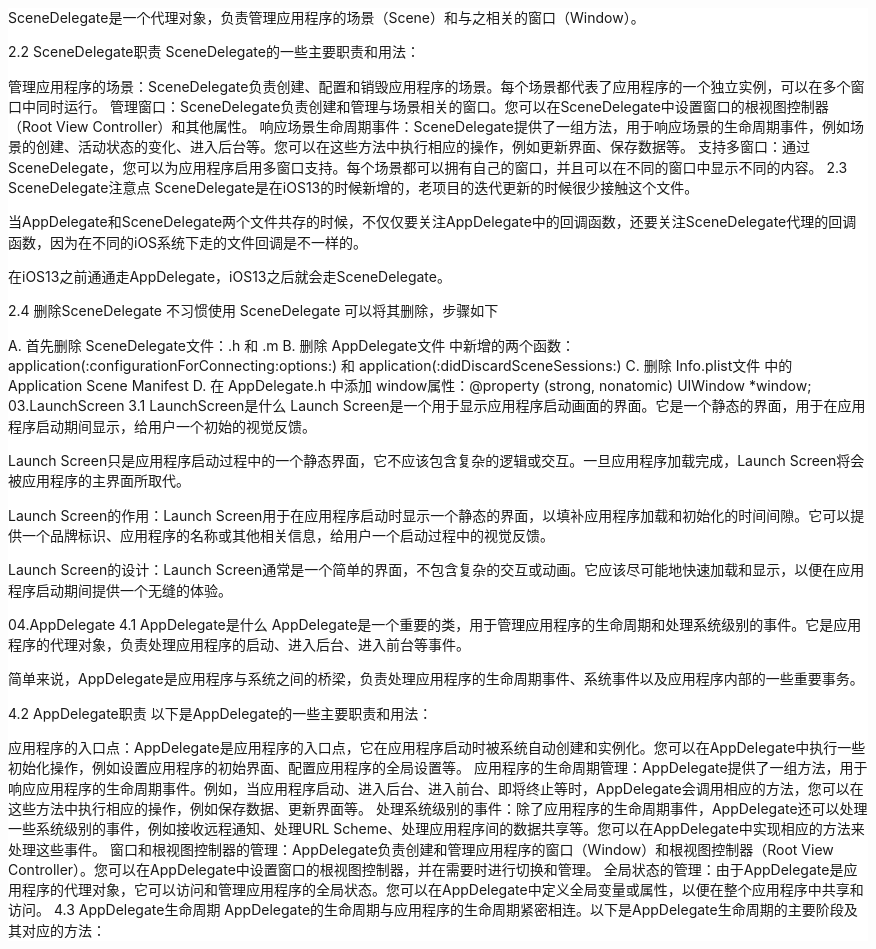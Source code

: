 SceneDelegate是一个代理对象，负责管理应用程序的场景（Scene）和与之相关的窗口（Window）。

2.2 SceneDelegate职责
SceneDelegate的一些主要职责和用法：

管理应用程序的场景：SceneDelegate负责创建、配置和销毁应用程序的场景。每个场景都代表了应用程序的一个独立实例，可以在多个窗口中同时运行。
管理窗口：SceneDelegate负责创建和管理与场景相关的窗口。您可以在SceneDelegate中设置窗口的根视图控制器（Root View Controller）和其他属性。
响应场景生命周期事件：SceneDelegate提供了一组方法，用于响应场景的生命周期事件，例如场景的创建、活动状态的变化、进入后台等。您可以在这些方法中执行相应的操作，例如更新界面、保存数据等。
支持多窗口：通过SceneDelegate，您可以为应用程序启用多窗口支持。每个场景都可以拥有自己的窗口，并且可以在不同的窗口中显示不同的内容。
2.3 SceneDelegate注意点
SceneDelegate是在iOS13的时候新增的，老项目的迭代更新的时候很少接触这个文件。

当AppDelegate和SceneDelegate两个文件共存的时候，不仅仅要关注AppDelegate中的回调函数，还要关注SceneDelegate代理的回调函数，因为在不同的iOS系统下走的文件回调是不一样的。

在iOS13之前通通走AppDelegate，iOS13之后就会走SceneDelegate。

2.4 删除SceneDelegate
不习惯使用 SceneDelegate 可以将其删除，步骤如下

A. 首先删除 SceneDelegate文件：.h 和 .m
B. 删除 AppDelegate文件 中新增的两个函数：application(:configurationForConnecting:options:) 和 application(:didDiscardSceneSessions:)
C. 删除 Info.plist文件 中的 Application Scene Manifest
D. 在 AppDelegate.h 中添加 window属性：@property (strong, nonatomic) UIWindow *window;
03.LaunchScreen
3.1 LaunchScreen是什么
Launch Screen是一个用于显示应用程序启动画面的界面。它是一个静态的界面，用于在应用程序启动期间显示，给用户一个初始的视觉反馈。

Launch Screen只是应用程序启动过程中的一个静态界面，它不应该包含复杂的逻辑或交互。一旦应用程序加载完成，Launch Screen将会被应用程序的主界面所取代。

Launch Screen的作用：Launch Screen用于在应用程序启动时显示一个静态的界面，以填补应用程序加载和初始化的时间间隙。它可以提供一个品牌标识、应用程序的名称或其他相关信息，给用户一个启动过程中的视觉反馈。

Launch Screen的设计：Launch Screen通常是一个简单的界面，不包含复杂的交互或动画。它应该尽可能地快速加载和显示，以便在应用程序启动期间提供一个无缝的体验。

04.AppDelegate
4.1 AppDelegate是什么
AppDelegate是一个重要的类，用于管理应用程序的生命周期和处理系统级别的事件。它是应用程序的代理对象，负责处理应用程序的启动、进入后台、进入前台等事件。

简单来说，AppDelegate是应用程序与系统之间的桥梁，负责处理应用程序的生命周期事件、系统事件以及应用程序内部的一些重要事务。

4.2 AppDelegate职责
以下是AppDelegate的一些主要职责和用法：

应用程序的入口点：AppDelegate是应用程序的入口点，它在应用程序启动时被系统自动创建和实例化。您可以在AppDelegate中执行一些初始化操作，例如设置应用程序的初始界面、配置应用程序的全局设置等。
应用程序的生命周期管理：AppDelegate提供了一组方法，用于响应应用程序的生命周期事件。例如，当应用程序启动、进入后台、进入前台、即将终止等时，AppDelegate会调用相应的方法，您可以在这些方法中执行相应的操作，例如保存数据、更新界面等。
处理系统级别的事件：除了应用程序的生命周期事件，AppDelegate还可以处理一些系统级别的事件，例如接收远程通知、处理URL Scheme、处理应用程序间的数据共享等。您可以在AppDelegate中实现相应的方法来处理这些事件。
窗口和根视图控制器的管理：AppDelegate负责创建和管理应用程序的窗口（Window）和根视图控制器（Root View Controller）。您可以在AppDelegate中设置窗口的根视图控制器，并在需要时进行切换和管理。
全局状态的管理：由于AppDelegate是应用程序的代理对象，它可以访问和管理应用程序的全局状态。您可以在AppDelegate中定义全局变量或属性，以便在整个应用程序中共享和访问。
4.3 AppDelegate生命周期
AppDelegate的生命周期与应用程序的生命周期紧密相连。以下是AppDelegate生命周期的主要阶段及其对应的方法：
